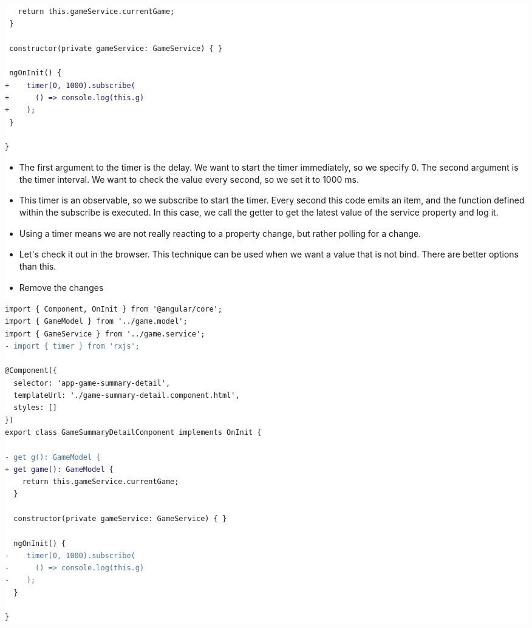  ```diff game-summary-detail.component.ts
    return this.gameService.currentGame;
  }

  constructor(private gameService: GameService) { }

  ngOnInit() {
+    timer(0, 1000).subscribe(
+      () => console.log(this.g)
+    );
  }

}

 ```

 * The first argument to the timer is the delay. We want to start the timer immediately, so we specify 0. The second argument is the timer interval. We want to check the value every second, so we set it to 1000 ms. 
 
 * This timer is an observable, so we subscribe to start the timer. Every second this code emits an item, and the function defined within the subscribe is executed. In this case, we call the getter to get the latest value of the service property and log it. 
 
 * Using a timer means we are not really reacting to a property change, but rather polling for a change. 
 
 
 * Let's check it out in the browser. This technique can be used when we want a value that is not bind. There are better options than this.

 * Remove the changes

```diff game-summary-detail.component.ts
import { Component, OnInit } from '@angular/core';
import { GameModel } from '../game.model';
import { GameService } from '../game.service';
- import { timer } from 'rxjs';

@Component({
  selector: 'app-game-summary-detail',
  templateUrl: './game-summary-detail.component.html',
  styles: []
})
export class GameSummaryDetailComponent implements OnInit {

- get g(): GameModel {
+ get game(): GameModel {
    return this.gameService.currentGame;
  }

  constructor(private gameService: GameService) { }

  ngOnInit() {
-    timer(0, 1000).subscribe(
-      () => console.log(this.g)
-    );
  }

}

```
